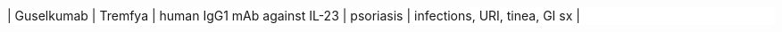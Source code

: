 | Guselkumab   | Tremfya    | human IgG1 mAb against IL-23 | psoriasis      | infections, URI, tinea, GI sx                                            |
